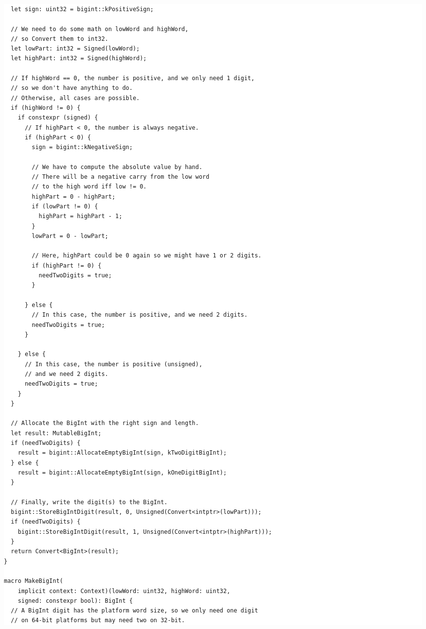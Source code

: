 ```
  let sign: uint32 = bigint::kPositiveSign;

  // We need to do some math on lowWord and highWord,
  // so Convert them to int32.
  let lowPart: int32 = Signed(lowWord);
  let highPart: int32 = Signed(highWord);

  // If highWord == 0, the number is positive, and we only need 1 digit,
  // so we don't have anything to do.
  // Otherwise, all cases are possible.
  if (highWord != 0) {
    if constexpr (signed) {
      // If highPart < 0, the number is always negative.
      if (highPart < 0) {
        sign = bigint::kNegativeSign;

        // We have to compute the absolute value by hand.
        // There will be a negative carry from the low word
        // to the high word iff low != 0.
        highPart = 0 - highPart;
        if (lowPart != 0) {
          highPart = highPart - 1;
        }
        lowPart = 0 - lowPart;

        // Here, highPart could be 0 again so we might have 1 or 2 digits.
        if (highPart != 0) {
          needTwoDigits = true;
        }

      } else {
        // In this case, the number is positive, and we need 2 digits.
        needTwoDigits = true;
      }

    } else {
      // In this case, the number is positive (unsigned),
      // and we need 2 digits.
      needTwoDigits = true;
    }
  }

  // Allocate the BigInt with the right sign and length.
  let result: MutableBigInt;
  if (needTwoDigits) {
    result = bigint::AllocateEmptyBigInt(sign, kTwoDigitBigInt);
  } else {
    result = bigint::AllocateEmptyBigInt(sign, kOneDigitBigInt);
  }

  // Finally, write the digit(s) to the BigInt.
  bigint::StoreBigIntDigit(result, 0, Unsigned(Convert<intptr>(lowPart)));
  if (needTwoDigits) {
    bigint::StoreBigIntDigit(result, 1, Unsigned(Convert<intptr>(highPart)));
  }
  return Convert<BigInt>(result);
}

macro MakeBigInt(
    implicit context: Context)(lowWord: uint32, highWord: uint32,
    signed: constexpr bool): BigInt {
  // A BigInt digit has the platform word size, so we only need one digit
  // on 64-bit platforms but may need two on 32-bit.
```